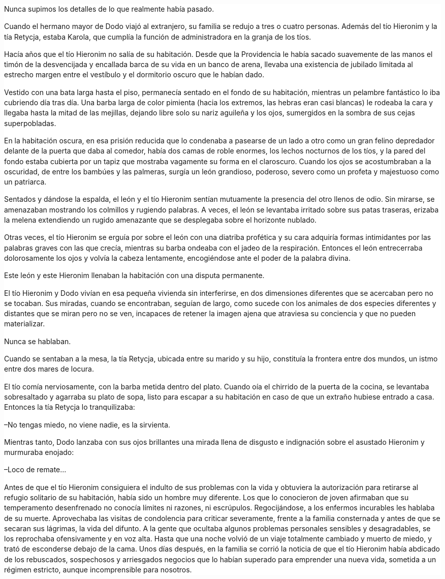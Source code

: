 Nunca supimos los detalles de lo que realmente había pasado.

Cuando el hermano mayor de Dodo viajó al extranjero, su familia se redujo a tres o cuatro personas. Además del tío Hieronim y la tía Retycja, estaba Karola, que cumplía la función de administradora en la granja de los tíos.

Hacía años que el tío Hieronim no salía de su habitación. Desde que la Providencia le había sacado suavemente de las manos el timón de la desvencijada y encallada barca de su vida en un banco de arena, llevaba una existencia de jubilado limitada al estrecho margen entre el vestíbulo y el dormitorio oscuro que le habían dado.

Vestido con una bata larga hasta el piso, permanecía sentado en el fondo de su habitación, mientras un pelambre fantástico lo iba cubriendo día tras día. Una barba larga de color pimienta (hacia los extremos, las hebras eran casi blancas) le rodeaba la cara y llegaba hasta la mitad de las mejillas, dejando libre solo su nariz aguileña y los ojos, sumergidos en la sombra de sus cejas superpobladas.

En la habitación oscura, en esa prisión reducida que lo condenaba a pasearse de un lado a otro como un gran felino depredador delante de la puerta que daba al comedor, había dos camas de roble enormes, los lechos nocturnos de los tíos, y la pared del fondo estaba cubierta por un tapiz que mostraba vagamente su forma en el claroscuro. Cuando los ojos se acostumbraban a la oscuridad, de entre los bambúes y las palmeras, surgía un león grandioso, poderoso, severo como un profeta y majestuoso como un patriarca.

Sentados y dándose la espalda, el león y el tío Hieronim sentían mutuamente la presencia del otro llenos de odio. Sin mirarse, se amenazaban mostrando los colmillos y rugiendo palabras. A veces, el león se levantaba irritado sobre sus patas traseras, erizaba la melena extendiendo un rugido amenazante que se desplegaba sobre el horizonte nublado.

Otras veces, el tío Hieronim se erguía por sobre el león con una diatriba profética y su cara adquiría formas intimidantes por las palabras graves con las que crecía, mientras su barba ondeaba con el jadeo de la respiración. Entonces el león entrecerraba dolorosamente los ojos y volvía la cabeza lentamente, encogiéndose ante el poder de la palabra divina.

Este león y este Hieronim llenaban la habitación con una disputa permanente.

El tío Hieronim y Dodo vivían en esa pequeña vivienda sin interferirse, en dos dimensiones diferentes que se acercaban pero no se tocaban. Sus miradas, cuando se encontraban, seguían de largo, como sucede con los animales de dos especies diferentes y distantes que se miran pero no se ven, incapaces de retener la imagen ajena que atraviesa su conciencia y que no pueden materializar.

Nunca se hablaban.

Cuando se sentaban a la mesa, la tía Retycja, ubicada entre su marido y su hijo, constituía la frontera entre dos mundos, un istmo entre dos mares de locura.

El tío comía nerviosamente, con la barba metida dentro del plato. Cuando oía el chirrido de la puerta de la cocina, se levantaba sobresaltado y agarraba su plato de sopa, listo para escapar a su habitación en caso de que un extraño hubiese entrado a casa. Entonces la tía Retycja lo tranquilizaba: 

–No tengas miedo, no viene nadie, es la sirvienta. 

Mientras tanto, Dodo lanzaba con sus ojos brillantes una mirada llena de disgusto e indignación sobre el asustado Hieronim y murmuraba enojado: 

–Loco de remate…

Antes de que el tío Hieronim consiguiera el indulto de sus problemas con la vida y obtuviera la autorización para retirarse al refugio solitario de su habitación, había sido un hombre muy diferente. Los que lo conocieron de joven afirmaban que su temperamento desenfrenado no conocía límites ni razones, ni escrúpulos. Regocijándose, a los enfermos incurables les hablaba de su muerte. Aprovechaba las visitas de condolencia para criticar severamente, frente a la familia consternada y antes de que se secaran sus lágrimas, la vida del difunto. A la gente que ocultaba algunos problemas personales sensibles y desagradables, se los reprochaba ofensivamente y en voz alta. Hasta que una noche volvió de un viaje totalmente cambiado y muerto de miedo, y trató de esconderse debajo de la cama. Unos días después, en la familia se corrió la noticia de que el tío Hieronim había abdicado de los rebuscados, sospechosos y arriesgados negocios que lo habían superado para emprender una nueva vida, sometida a un régimen estricto, aunque incomprensible para nosotros.
